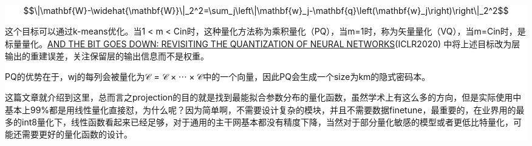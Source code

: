 $$\|\mathbf{W}-\widehat{\mathbf{W}}\|_2^2=\sum_j\left\|\mathbf{w}_j-\mathbf{q}\left(\mathbf{w}_j\right)\right\|_2^2$$

这个目标可以通过k-means优化。当1 < m < Cin时，这种量化方法称为乘积量化（PQ），当m=1时，称为矢量量化（VQ），当m=Cin时，是标量量化。[AND THE BIT GOES DOWN: REVISITING THE QUANTIZATION OF NEURAL NETWORKS](https://arxiv.org/pdf/1907.05686.pdf)(ICLR2020) 中将上述目标改为层输出的重建误差，关注保留层的输出信息而不是权重。

PQ的优势在于，wj的每列会被量化为$\mathcal{C}=\mathcal{C} \times \cdots \times \mathcal{C}$中的一个向量，因此PQ会生成一个size为km的隐式密码本。

这篇文章就介绍到这里，总而言之projection的目的就是找到最能拟合参数分布的量化函数，虽然学术上有这么多的方向，但是实际使用中基本上99%都是用线性量化直接怼，为什么呢？因为简单啊，不需要设计复杂的模块，并且不需要数据finetune，最重要的，在业界用的最多的int8量化下，线性函数看起来已经足够，对于通用的主干网基本都没有精度下降，当然对于部分量化敏感的模型或者更低比特量化，可能还需要更好的量化函数的设计。
